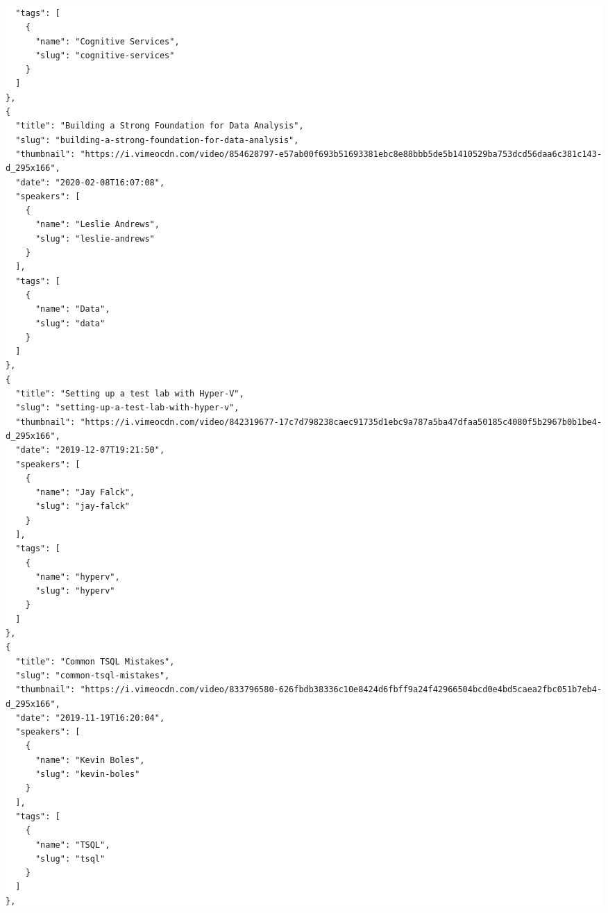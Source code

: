       "tags": [
        {
          "name": "Cognitive Services",
          "slug": "cognitive-services"
        }
      ]
    },
    {
      "title": "Building a Strong Foundation for Data Analysis",
      "slug": "building-a-strong-foundation-for-data-analysis",
      "thumbnail": "https://i.vimeocdn.com/video/854628797-e57ab00f693b51693381ebc8e88bbb5de5b1410529ba753dcd56daa6c381c143-d_295x166",
      "date": "2020-02-08T16:07:08",
      "speakers": [
        {
          "name": "Leslie Andrews",
          "slug": "leslie-andrews"
        }
      ],
      "tags": [
        {
          "name": "Data",
          "slug": "data"
        }
      ]
    },
    {
      "title": "Setting up a test lab with Hyper-V",
      "slug": "setting-up-a-test-lab-with-hyper-v",
      "thumbnail": "https://i.vimeocdn.com/video/842319677-17c7d798238caec91735d1ebc9a787a5ba47dfaa50185c4080f5b2967b0b1be4-d_295x166",
      "date": "2019-12-07T19:21:50",
      "speakers": [
        {
          "name": "Jay Falck",
          "slug": "jay-falck"
        }
      ],
      "tags": [
        {
          "name": "hyperv",
          "slug": "hyperv"
        }
      ]
    },
    {
      "title": "Common TSQL Mistakes",
      "slug": "common-tsql-mistakes",
      "thumbnail": "https://i.vimeocdn.com/video/833796580-626fbdb38336c10e8424d6fbff9a24f42966504bcd0e4bd5caea2fbc051b7eb4-d_295x166",
      "date": "2019-11-19T16:20:04",
      "speakers": [
        {
          "name": "Kevin Boles",
          "slug": "kevin-boles"
        }
      ],
      "tags": [
        {
          "name": "TSQL",
          "slug": "tsql"
        }
      ]
    },